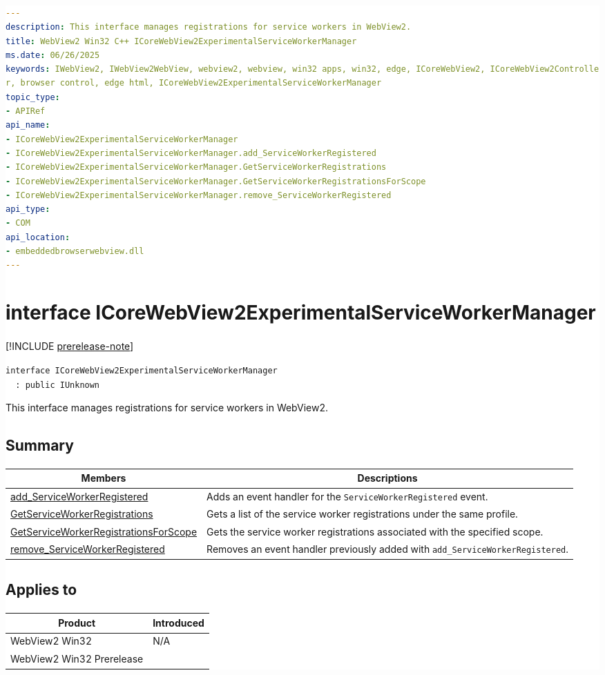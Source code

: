 ```yaml
---
description: This interface manages registrations for service workers in WebView2.
title: WebView2 Win32 C++ ICoreWebView2ExperimentalServiceWorkerManager
ms.date: 06/26/2025
keywords: IWebView2, IWebView2WebView, webview2, webview, win32 apps, win32, edge, ICoreWebView2, ICoreWebView2Controller, browser control, edge html, ICoreWebView2ExperimentalServiceWorkerManager
topic_type: 
- APIRef
api_name:
- ICoreWebView2ExperimentalServiceWorkerManager
- ICoreWebView2ExperimentalServiceWorkerManager.add_ServiceWorkerRegistered
- ICoreWebView2ExperimentalServiceWorkerManager.GetServiceWorkerRegistrations
- ICoreWebView2ExperimentalServiceWorkerManager.GetServiceWorkerRegistrationsForScope
- ICoreWebView2ExperimentalServiceWorkerManager.remove_ServiceWorkerRegistered
api_type:
- COM
api_location:
- embeddedbrowserwebview.dll
---
```


# interface ICoreWebView2ExperimentalServiceWorkerManager

[!INCLUDE [prerelease-note](../includes/prerelease-note.md)]

```
interface ICoreWebView2ExperimentalServiceWorkerManager
  : public IUnknown
```

This interface manages registrations for service workers in WebView2.

## Summary

 Members                        | Descriptions
--------------------------------|---------------------------------------------
[add_ServiceWorkerRegistered](#add_serviceworkerregistered) | Adds an event handler for the `ServiceWorkerRegistered` event.
[GetServiceWorkerRegistrations](#getserviceworkerregistrations) | Gets a list of the service worker registrations under the same profile.
[GetServiceWorkerRegistrationsForScope](#getserviceworkerregistrationsforscope) | Gets the service worker registrations associated with the specified scope.
[remove_ServiceWorkerRegistered](#remove_serviceworkerregistered) | Removes an event handler previously added with `add_ServiceWorkerRegistered`.

## Applies to

Product                         | Introduced
--------------------------------|---------------------------------------------
WebView2 Win32            |    N/A
WebView2 Win32 Prerelease |    
